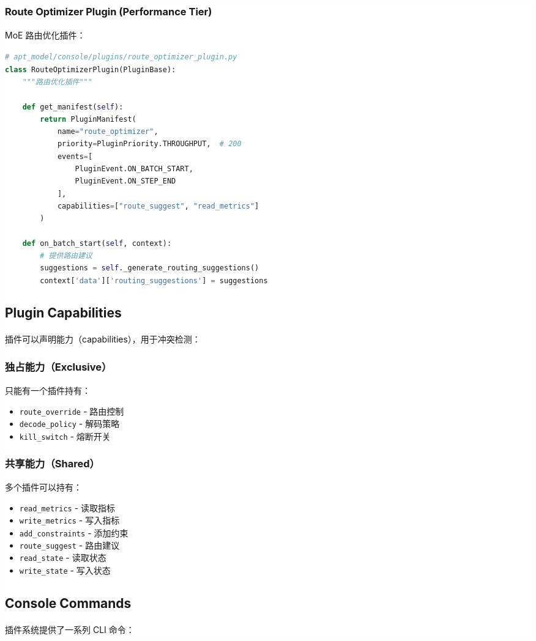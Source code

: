 ### Route Optimizer Plugin (Performance Tier)

MoE 路由优化插件：

```python
# apt_model/console/plugins/route_optimizer_plugin.py
class RouteOptimizerPlugin(PluginBase):
    """路由优化插件"""

    def get_manifest(self):
        return PluginManifest(
            name="route_optimizer",
            priority=PluginPriority.THROUGHPUT,  # 200
            events=[
                PluginEvent.ON_BATCH_START,
                PluginEvent.ON_STEP_END
            ],
            capabilities=["route_suggest", "read_metrics"]
        )

    def on_batch_start(self, context):
        # 提供路由建议
        suggestions = self._generate_routing_suggestions()
        context['data']['routing_suggestions'] = suggestions
```

## Plugin Capabilities

插件可以声明能力（capabilities），用于冲突检测：

### 独占能力（Exclusive）

只能有一个插件持有：

- `route_override` - 路由控制
- `decode_policy` - 解码策略
- `kill_switch` - 熔断开关

### 共享能力（Shared）

多个插件可以持有：

- `read_metrics` - 读取指标
- `write_metrics` - 写入指标
- `add_constraints` - 添加约束
- `route_suggest` - 路由建议
- `read_state` - 读取状态
- `write_state` - 写入状态

## Console Commands

插件系统提供了一系列 CLI 命令：
